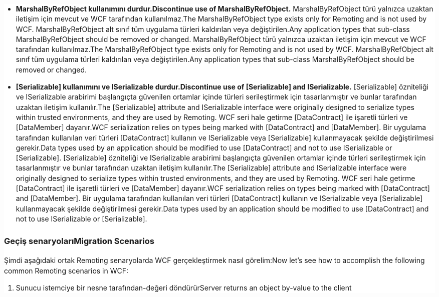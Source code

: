 -   <span data-ttu-id="007c6-265">**MarshalByRefObject kullanımını durdur.**</span><span class="sxs-lookup"><span data-stu-id="007c6-265">**Discontinue use of MarshalByRefObject.**</span></span> <span data-ttu-id="007c6-266">MarshalByRefObject türü yalnızca uzaktan iletişim için mevcut ve WCF tarafından kullanılmaz.</span><span class="sxs-lookup"><span data-stu-id="007c6-266">The MarshalByRefObject type exists only for Remoting and is not used by WCF.</span></span> <span data-ttu-id="007c6-267">MarshalByRefObject alt sınıf tüm uygulama türleri kaldırılan veya değiştirilen.</span><span class="sxs-lookup"><span data-stu-id="007c6-267">Any application types that sub-class MarshalByRefObject should be removed or changed.</span></span> <span data-ttu-id="007c6-268">MarshalByRefObject türü yalnızca uzaktan iletişim için mevcut ve WCF tarafından kullanılmaz.</span><span class="sxs-lookup"><span data-stu-id="007c6-268">The MarshalByRefObject type exists only for Remoting and is not used by WCF.</span></span> <span data-ttu-id="007c6-269">MarshalByRefObject alt sınıf tüm uygulama türleri kaldırılan veya değiştirilen.</span><span class="sxs-lookup"><span data-stu-id="007c6-269">Any application types that sub-class MarshalByRefObject should be removed or changed.</span></span>  
  
-   <span data-ttu-id="007c6-270">**[Serializable] kullanımını ve ISerializable durdur.**</span><span class="sxs-lookup"><span data-stu-id="007c6-270">**Discontinue use of [Serializable] and ISerializable.**</span></span> <span data-ttu-id="007c6-271">[Serializable] özniteliği ve ISerializable arabirimi başlangıçta güvenilen ortamlar içinde türleri serileştirmek için tasarlanmıştır ve bunlar tarafından uzaktan iletişim kullanılır.</span><span class="sxs-lookup"><span data-stu-id="007c6-271">The [Serializable] attribute and ISerializable interface were originally designed to serialize types within trusted environments, and they are used by Remoting.</span></span> <span data-ttu-id="007c6-272">WCF seri hale getirme [DataContract] ile işaretli türleri ve [DataMember] dayanır.</span><span class="sxs-lookup"><span data-stu-id="007c6-272">WCF serialization relies on types being marked with [DataContract] and [DataMember].</span></span> <span data-ttu-id="007c6-273">Bir uygulama tarafından kullanılan veri türleri [DataContract] kullanın ve ISerializable veya [Serializable] kullanmayacak şekilde değiştirilmesi gerekir.</span><span class="sxs-lookup"><span data-stu-id="007c6-273">Data types used by an application should be modified to use [DataContract] and not to use ISerializable or [Serializable].</span></span> <span data-ttu-id="007c6-274">[Serializable] özniteliği ve ISerializable arabirimi başlangıçta güvenilen ortamlar içinde türleri serileştirmek için tasarlanmıştır ve bunlar tarafından uzaktan iletişim kullanılır.</span><span class="sxs-lookup"><span data-stu-id="007c6-274">The [Serializable] attribute and ISerializable interface were originally designed to serialize types within trusted environments, and they are used by Remoting.</span></span> <span data-ttu-id="007c6-275">WCF seri hale getirme [DataContract] ile işaretli türleri ve [DataMember] dayanır.</span><span class="sxs-lookup"><span data-stu-id="007c6-275">WCF serialization relies on types being marked with [DataContract] and [DataMember].</span></span> <span data-ttu-id="007c6-276">Bir uygulama tarafından kullanılan veri türleri [DataContract] kullanın ve ISerializable veya [Serializable] kullanmayacak şekilde değiştirilmesi gerekir.</span><span class="sxs-lookup"><span data-stu-id="007c6-276">Data types used by an application should be modified to use [DataContract] and not to use ISerializable or [Serializable].</span></span>  
  
### <a name="migration-scenarios"></a><span data-ttu-id="007c6-277">Geçiş senaryoları</span><span class="sxs-lookup"><span data-stu-id="007c6-277">Migration Scenarios</span></span>  
 <span data-ttu-id="007c6-278">Şimdi aşağıdaki ortak Remoting senaryolarda WCF gerçekleştirmek nasıl görelim:</span><span class="sxs-lookup"><span data-stu-id="007c6-278">Now let’s see how to accomplish the following common Remoting scenarios in WCF:</span></span>  
  
1.  <span data-ttu-id="007c6-279">Sunucu istemciye bir nesne tarafından-değeri döndürür</span><span class="sxs-lookup"><span data-stu-id="007c6-279">Server returns an object by-value to the client</span></span>  
  